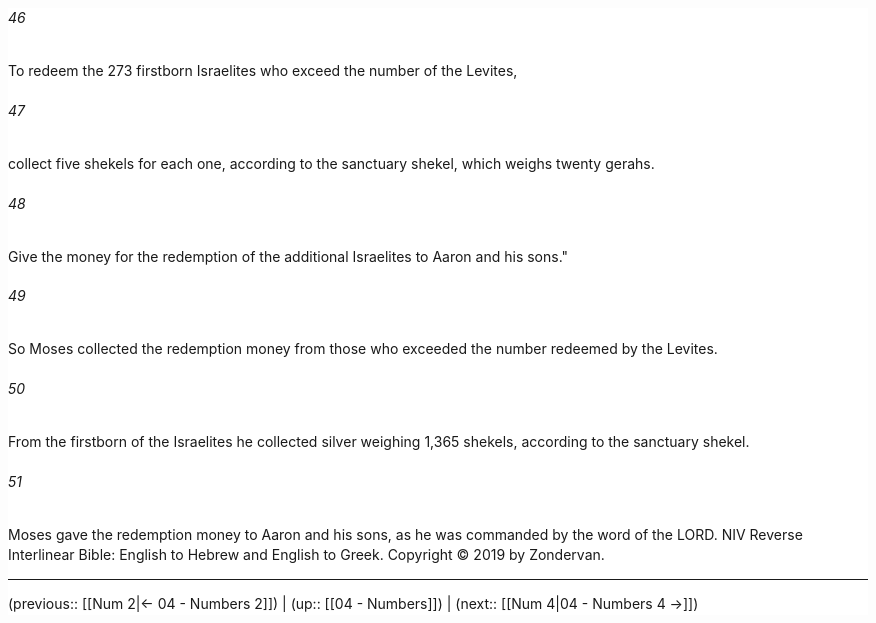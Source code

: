 ###### 46 
To redeem the 273 firstborn Israelites who exceed the number of the Levites, 

###### 47 
collect five shekels for each one, according to the sanctuary shekel, which weighs twenty gerahs. 

###### 48 
Give the money for the redemption of the additional Israelites to Aaron and his sons." 

###### 49 
So Moses collected the redemption money from those who exceeded the number redeemed by the Levites. 

###### 50 
From the firstborn of the Israelites he collected silver weighing 1,365 shekels, according to the sanctuary shekel. 

###### 51 
Moses gave the redemption money to Aaron and his sons, as he was commanded by the word of the LORD. NIV Reverse Interlinear Bible: English to Hebrew and English to Greek. Copyright © 2019 by Zondervan.

***

(previous:: [[Num 2|← 04 - Numbers 2]]) | (up:: [[04 - Numbers]]) | (next:: [[Num 4|04 - Numbers 4 →]])
